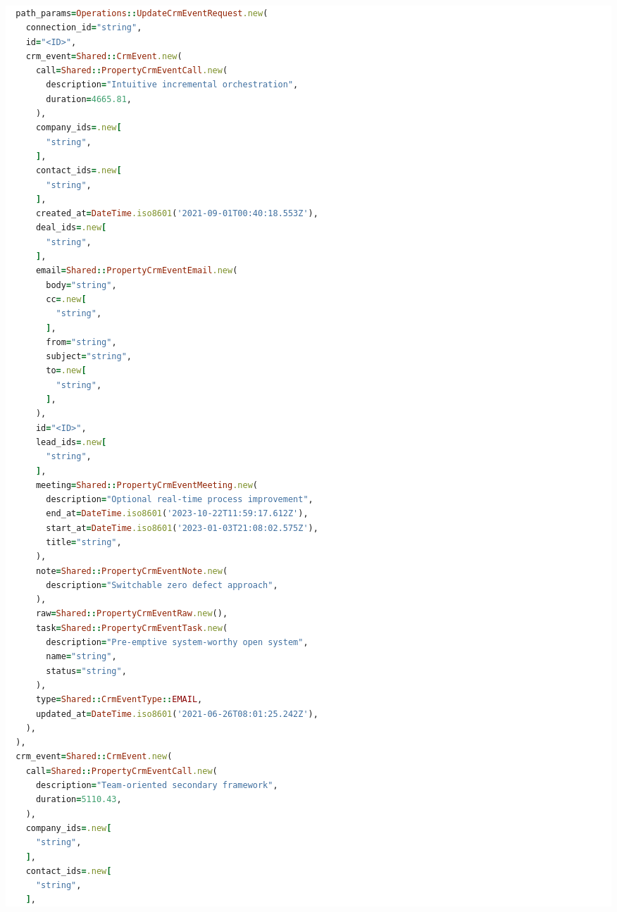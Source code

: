 ```ruby
  path_params=Operations::UpdateCrmEventRequest.new(
    connection_id="string",
    id="<ID>",
    crm_event=Shared::CrmEvent.new(
      call=Shared::PropertyCrmEventCall.new(
        description="Intuitive incremental orchestration",
        duration=4665.81,
      ),
      company_ids=.new[
        "string",
      ],
      contact_ids=.new[
        "string",
      ],
      created_at=DateTime.iso8601('2021-09-01T00:40:18.553Z'),
      deal_ids=.new[
        "string",
      ],
      email=Shared::PropertyCrmEventEmail.new(
        body="string",
        cc=.new[
          "string",
        ],
        from="string",
        subject="string",
        to=.new[
          "string",
        ],
      ),
      id="<ID>",
      lead_ids=.new[
        "string",
      ],
      meeting=Shared::PropertyCrmEventMeeting.new(
        description="Optional real-time process improvement",
        end_at=DateTime.iso8601('2023-10-22T11:59:17.612Z'),
        start_at=DateTime.iso8601('2023-01-03T21:08:02.575Z'),
        title="string",
      ),
      note=Shared::PropertyCrmEventNote.new(
        description="Switchable zero defect approach",
      ),
      raw=Shared::PropertyCrmEventRaw.new(),
      task=Shared::PropertyCrmEventTask.new(
        description="Pre-emptive system-worthy open system",
        name="string",
        status="string",
      ),
      type=Shared::CrmEventType::EMAIL,
      updated_at=DateTime.iso8601('2021-06-26T08:01:25.242Z'),
    ),
  ),
  crm_event=Shared::CrmEvent.new(
    call=Shared::PropertyCrmEventCall.new(
      description="Team-oriented secondary framework",
      duration=5110.43,
    ),
    company_ids=.new[
      "string",
    ],
    contact_ids=.new[
      "string",
    ],
```